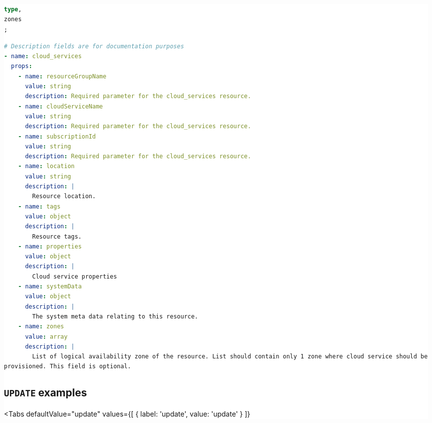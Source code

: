 ```sql
type,
zones
;
```
</TabItem>
<TabItem value="manifest">

```yaml
# Description fields are for documentation purposes
- name: cloud_services
  props:
    - name: resourceGroupName
      value: string
      description: Required parameter for the cloud_services resource.
    - name: cloudServiceName
      value: string
      description: Required parameter for the cloud_services resource.
    - name: subscriptionId
      value: string
      description: Required parameter for the cloud_services resource.
    - name: location
      value: string
      description: |
        Resource location.
    - name: tags
      value: object
      description: |
        Resource tags.
    - name: properties
      value: object
      description: |
        Cloud service properties
    - name: systemData
      value: object
      description: |
        The system meta data relating to this resource.
    - name: zones
      value: array
      description: |
        List of logical availability zone of the resource. List should contain only 1 zone where cloud service should be provisioned. This field is optional.
```
</TabItem>
</Tabs>


## `UPDATE` examples

<Tabs
    defaultValue="update"
    values={[
        { label: 'update', value: 'update' }
    ]}
>
<TabItem value="update">
